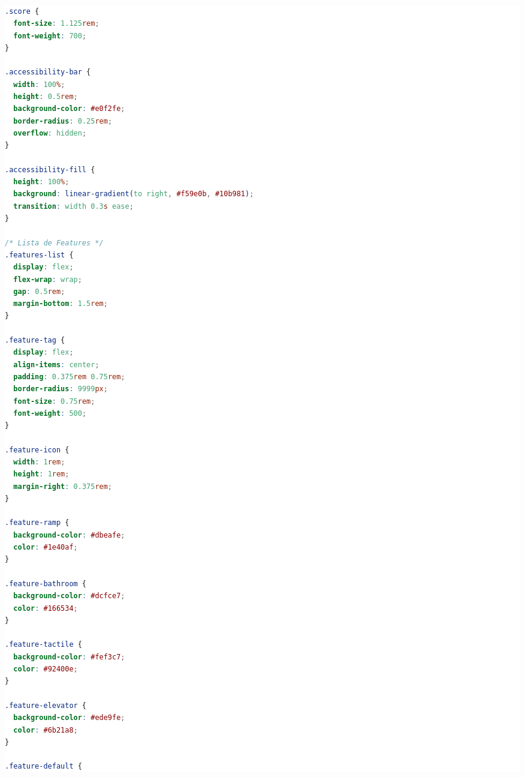 ```css
.score {
  font-size: 1.125rem;
  font-weight: 700;
}

.accessibility-bar {
  width: 100%;
  height: 0.5rem;
  background-color: #e0f2fe;
  border-radius: 0.25rem;
  overflow: hidden;
}

.accessibility-fill {
  height: 100%;
  background: linear-gradient(to right, #f59e0b, #10b981);
  transition: width 0.3s ease;
}

/* Lista de Features */
.features-list {
  display: flex;
  flex-wrap: wrap;
  gap: 0.5rem;
  margin-bottom: 1.5rem;
}

.feature-tag {
  display: flex;
  align-items: center;
  padding: 0.375rem 0.75rem;
  border-radius: 9999px;
  font-size: 0.75rem;
  font-weight: 500;
}

.feature-icon {
  width: 1rem;
  height: 1rem;
  margin-right: 0.375rem;
}

.feature-ramp {
  background-color: #dbeafe;
  color: #1e40af;
}

.feature-bathroom {
  background-color: #dcfce7;
  color: #166534;
}

.feature-tactile {
  background-color: #fef3c7;
  color: #92400e;
}

.feature-elevator {
  background-color: #ede9fe;
  color: #6b21a8;
}

.feature-default {
```